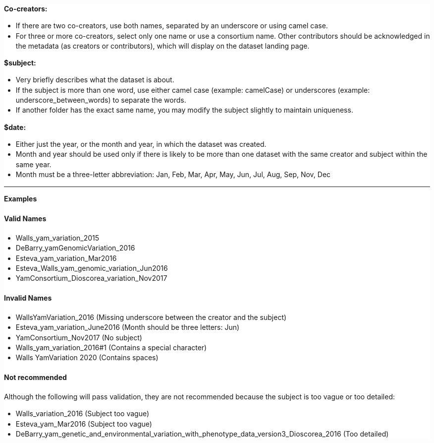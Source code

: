 **Co-creators:**

-   If there are two co-creators, use both names, separated by an
    underscore or using camel case.
-   For three or more co-creators, select only one name or use a
    consortium name. Other contributors should be acknowledged in the
    metadata (as creators or contributors), which will display on the
    dataset landing page.

**\$subject:**

-   Very briefly describes what the dataset is about.
-   If the subject is more than one word, use either camel case
    (example: camelCase) or underscores (example:
    underscore_between_words) to separate the words.
-   If another folder has the exact same name, you may modify the
    subject slightly to maintain uniqueness.

**\$date:**

-   Either just the year, or the month and year, in which the dataset
    was created.
-   Month and year should be used only if there is likely to be more
    than one dataset with the same creator and subject within the same
    year.
-   Month must be a three-letter abbreviation: Jan, Feb, Mar, Apr, May,
    Jun, Jul, Aug, Sep, Nov, Dec

---------------------------------------------------------------------------------------------------------------------
**Examples**

#### Valid Names

-   Walls_yam_variation_2015
-   DeBarry_yamGenomicVariation_2016
-   Esteva_yam_variation_Mar2016
-   Esteva_Walls_yam_genomic_variation_Jun2016
-   YamConsortium_Dioscorea_variation_Nov2017

#### Invalid Names

-   WallsYamVariation_2016 (Missing underscore between the creator and
    the subject)
-   Esteva_yam_variation_June2016 (Month should be three letters: Jun)
-   YamConsortium_Nov2017 (No subject)
-   Walls_yam_variation_2016#1 (Contains a special character)
-   Walls YamVariation 2020 (Contains spaces)

#### Not recommended

Although the following will pass validation, they are not recommended
because the subject is too vague or too detailed:

-   Walls_variation_2016 (Subject too vague)
-   Esteva_yam_Mar2016 (Subject too vague)
-   DeBarry_yam_genetic_and_environmental_variation_with_phenotype_data_version3_Dioscorea_2016
    (Too detailed)
